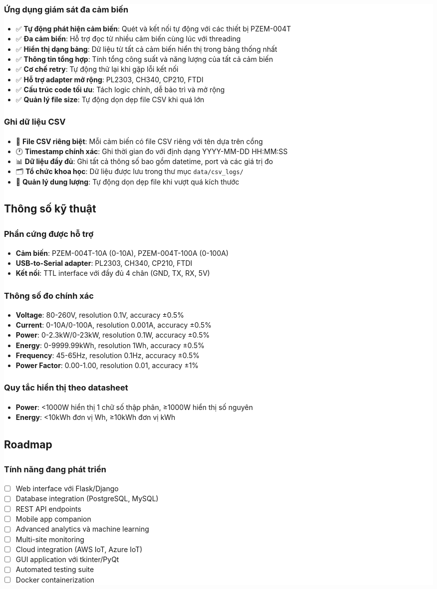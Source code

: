 ### Ứng dụng giám sát đa cảm biến
- ✅ **Tự động phát hiện cảm biến**: Quét và kết nối tự động với các thiết bị PZEM-004T
- ✅ **Đa cảm biến**: Hỗ trợ đọc từ nhiều cảm biến cùng lúc với threading
- ✅ **Hiển thị dạng bảng**: Dữ liệu từ tất cả cảm biến hiển thị trong bảng thống nhất
- ✅ **Thông tin tổng hợp**: Tính tổng công suất và năng lượng của tất cả cảm biến
- ✅ **Cơ chế retry**: Tự động thử lại khi gặp lỗi kết nối
- ✅ **Hỗ trợ adapter mở rộng**: PL2303, CH340, CP210, FTDI
- ✅ **Cấu trúc code tối ưu**: Tách logic chính, dễ bảo trì và mở rộng
- ✅ **Quản lý file size**: Tự động dọn dẹp file CSV khi quá lớn

### Ghi dữ liệu CSV
- 📝 **File CSV riêng biệt**: Mỗi cảm biến có file CSV riêng với tên dựa trên cổng
- 🕐 **Timestamp chính xác**: Ghi thời gian đo với định dạng YYYY-MM-DD HH:MM:SS
- 📊 **Dữ liệu đầy đủ**: Ghi tất cả thông số bao gồm datetime, port và các giá trị đo
- 🗂️ **Tổ chức khoa học**: Dữ liệu được lưu trong thư mục `data/csv_logs/`
- 📏 **Quản lý dung lượng**: Tự động dọn dẹp file khi vượt quá kích thước

## Thông số kỹ thuật

### Phần cứng được hỗ trợ
- **Cảm biến**: PZEM-004T-10A (0-10A), PZEM-004T-100A (0-100A)
- **USB-to-Serial adapter**: PL2303, CH340, CP210, FTDI
- **Kết nối**: TTL interface với đầy đủ 4 chân (GND, TX, RX, 5V)

### Thông số đo chính xác
- **Voltage**: 80-260V, resolution 0.1V, accuracy ±0.5%
- **Current**: 0-10A/0-100A, resolution 0.001A, accuracy ±0.5%
- **Power**: 0-2.3kW/0-23kW, resolution 0.1W, accuracy ±0.5%
- **Energy**: 0-9999.99kWh, resolution 1Wh, accuracy ±0.5%
- **Frequency**: 45-65Hz, resolution 0.1Hz, accuracy ±0.5%
- **Power Factor**: 0.00-1.00, resolution 0.01, accuracy ±1%

### Quy tắc hiển thị theo datasheet
- **Power**: <1000W hiển thị 1 chữ số thập phân, ≥1000W hiển thị số nguyên
- **Energy**: <10kWh đơn vị Wh, ≥10kWh đơn vị kWh

## Roadmap

### Tính năng đang phát triển
- [ ] Web interface với Flask/Django
- [ ] Database integration (PostgreSQL, MySQL)
- [ ] REST API endpoints
- [ ] Mobile app companion
- [ ] Advanced analytics và machine learning
- [ ] Multi-site monitoring
- [ ] Cloud integration (AWS IoT, Azure IoT)
- [ ] GUI application với tkinter/PyQt
- [ ] Automated testing suite
- [ ] Docker containerization
